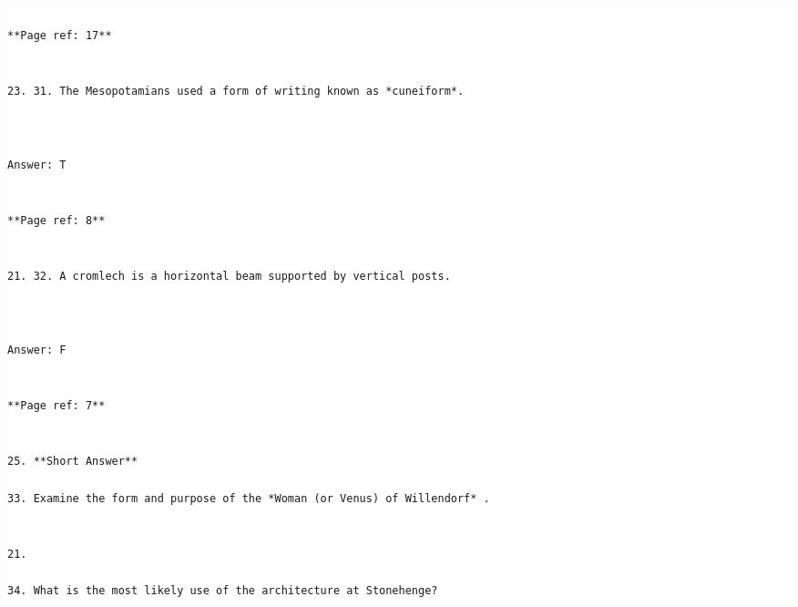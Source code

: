                                                                                                                                                                                                                                                                          
                                                                                                                                                                                                                                                                         **Page ref: 17**
                                                                                                                                                                                                                                                                         
                                                                                                                                                                                                                                                                 23. 31. The Mesopotamians used a form of writing known as *cuneiform*.
                                                                                                                                                                                                                                                                 
                                                                                                                                                                                                                                                                 
                                                                                                                                                                                                                                                                 Answer: T
                                                                                                                                                                                                                                                                 
                                                                                                                                                                                                                                                                 **Page ref: 8**
                                                                                                                                                                                                                                                                 
                                                                                                                                                                                                                                                         21. 32. A cromlech is a horizontal beam supported by vertical posts.
                                                                                                                                                                                                                                                         
                                                                                                                                                                                                                                                         
                                                                                                                                                                                                                                                         Answer: F
                                                                                                                                                                                                                                                         
                                                                                                                                                                                                                                                         **Page ref: 7**
                                                                                                                                                                                                                                                         
                                                                                                                                                                                                                                            25. **Short Answer**
                                                                                                                                                                                                                                            33. Examine the form and purpose of the *Woman (or Venus) of Willendorf* .
                                                                                                                                                                                                                                           
                                                                                                                                                                                                                                        21.  
                                                                                                                                                                                                                                        34. What is the most likely use of the architecture at Stonehenge?